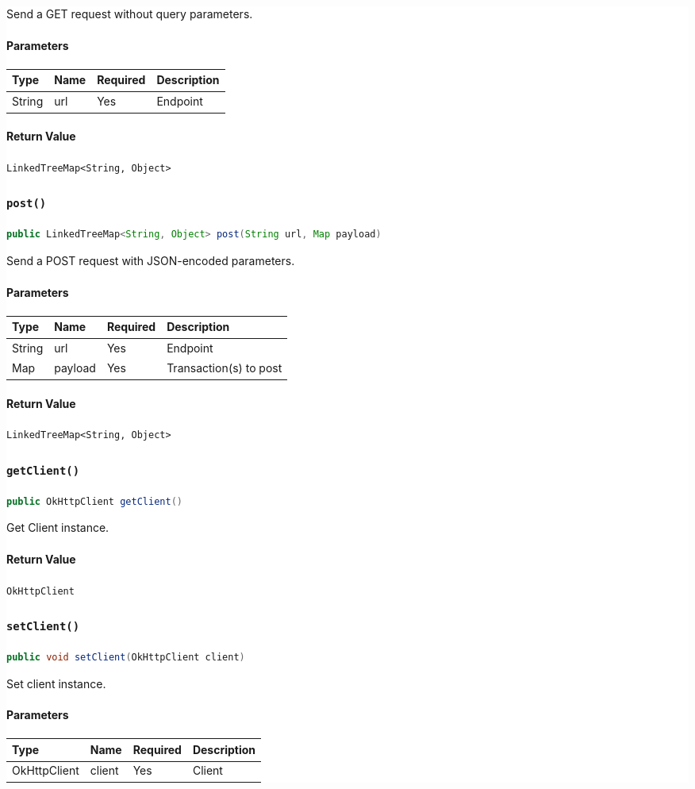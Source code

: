 Send a GET request without query parameters.

#### Parameters

| Type | Name | Required | Description |
| :--- | :--- | :--- | :--- |
| String | url | Yes | Endpoint |

#### Return Value

`LinkedTreeMap<String, Object>`

### `post()`

```java
public LinkedTreeMap<String, Object> post(String url, Map payload)
```

Send a POST request with JSON-encoded parameters.

#### Parameters

| Type | Name | Required | Description |
| :--- | :--- | :--- | :--- |
| String | url | Yes | Endpoint |
| Map | payload | Yes | Transaction\(s\) to post |

#### Return Value

`LinkedTreeMap<String, Object>`

### `getClient()`

```java
public OkHttpClient getClient()
```

Get Client instance.

#### Return Value

`OkHttpClient`

### `setClient()`

```java
public void setClient(OkHttpClient client)
```

Set client instance.

#### Parameters

| Type | Name | Required | Description |
| :--- | :--- | :--- | :--- |
| OkHttpClient | client | Yes | Client |

